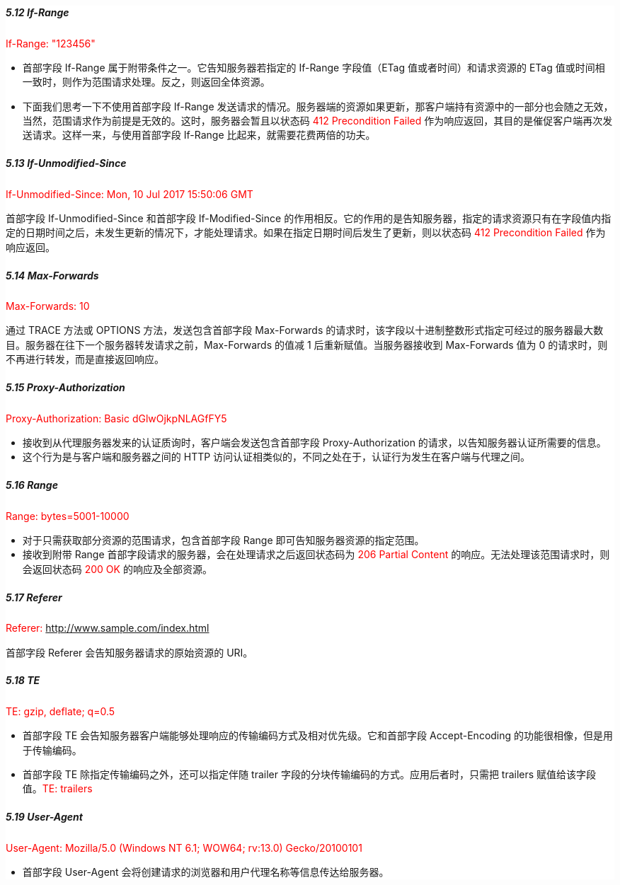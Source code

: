 ##### 5.12 If-Range

<font color=red>If-Range: "123456"</font>

- 首部字段 If-Range 属于附带条件之一。它告知服务器若指定的 If-Range 字段值（ETag 值或者时间）和请求资源的 ETag 值或时间相一致时，则作为范围请求处理。反之，则返回全体资源。

- 下面我们思考一下不使用首部字段 If-Range 发送请求的情况。服务器端的资源如果更新，那客户端持有资源中的一部分也会随之无效，当然，范围请求作为前提是无效的。这时，服务器会暂且以状态码 <font color=red>412 Precondition Failed</font> 作为响应返回，其目的是催促客户端再次发送请求。这样一来，与使用首部字段 If-Range 比起来，就需要花费两倍的功夫。

##### 5.13 If-Unmodified-Since

<font color=red>If-Unmodified-Since: Mon, 10 Jul 2017 15:50:06 GMT</font>

首部字段 If-Unmodified-Since 和首部字段 If-Modified-Since 的作用相反。它的作用的是告知服务器，指定的请求资源只有在字段值内指定的日期时间之后，未发生更新的情况下，才能处理请求。如果在指定日期时间后发生了更新，则以状态码 <font color=red>412 Precondition Failed</font> 作为响应返回。

##### 5.14 Max-Forwards

<font color=red>Max-Forwards: 10</font>

通过 TRACE 方法或 OPTIONS 方法，发送包含首部字段 Max-Forwards 的请求时，该字段以十进制整数形式指定可经过的服务器最大数目。服务器在往下一个服务器转发请求之前，Max-Forwards 的值减 1 后重新赋值。当服务器接收到 Max-Forwards 值为 0 的请求时，则不再进行转发，而是直接返回响应。

##### 5.15 Proxy-Authorization

<font color=red>Proxy-Authorization: Basic dGlwOjkpNLAGfFY5</font>

- 接收到从代理服务器发来的认证质询时，客户端会发送包含首部字段 Proxy-Authorization 的请求，以告知服务器认证所需要的信息。
- 这个行为是与客户端和服务器之间的 HTTP 访问认证相类似的，不同之处在于，认证行为发生在客户端与代理之间。

##### 5.16 Range

<font color=red>Range: bytes=5001-10000</font>

- 对于只需获取部分资源的范围请求，包含首部字段 Range 即可告知服务器资源的指定范围。
- 接收到附带 Range 首部字段请求的服务器，会在处理请求之后返回状态码为 <font color=red>206 Partial Content</font> 的响应。无法处理该范围请求时，则会返回状态码 <font color=red>200 OK</font> 的响应及全部资源。

##### 5.17 Referer

<font color=red>Referer: http://www.sample.com/index.html</font>

首部字段 Referer 会告知服务器请求的原始资源的 URI。

##### 5.18 TE

<font color=red>TE: gzip, deflate; q=0.5</font>

- 首部字段 TE 会告知服务器客户端能够处理响应的传输编码方式及相对优先级。它和首部字段 Accept-Encoding 的功能很相像，但是用于传输编码。

- 首部字段 TE 除指定传输编码之外，还可以指定伴随 trailer 字段的分块传输编码的方式。应用后者时，只需把 trailers 赋值给该字段值。<font color=red>TE: trailers</font>

##### 5.19 User-Agent

<font color=red>User-Agent: Mozilla/5.0 (Windows NT 6.1; WOW64; rv:13.0) Gecko/20100101</font>

- 首部字段 User-Agent 会将创建请求的浏览器和用户代理名称等信息传达给服务器。
